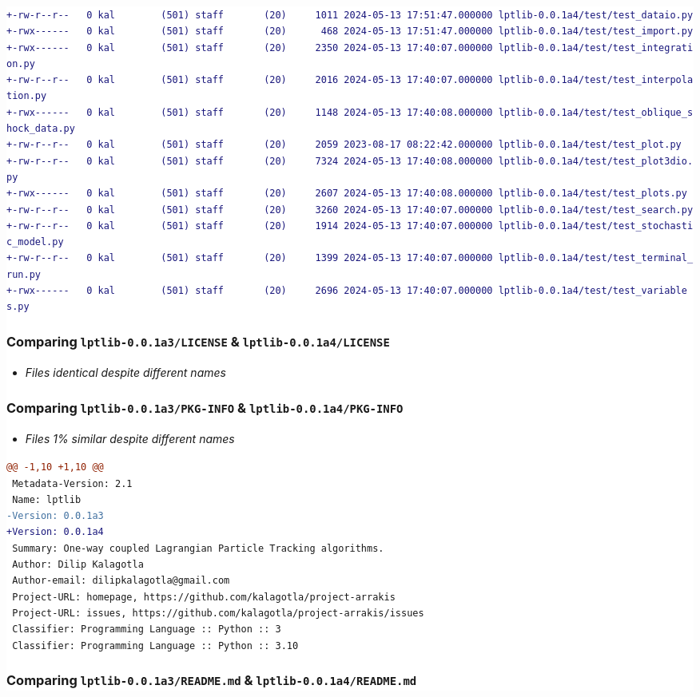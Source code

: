 ```diff
+-rw-r--r--   0 kal        (501) staff       (20)     1011 2024-05-13 17:51:47.000000 lptlib-0.0.1a4/test/test_dataio.py
+-rwx------   0 kal        (501) staff       (20)      468 2024-05-13 17:51:47.000000 lptlib-0.0.1a4/test/test_import.py
+-rwx------   0 kal        (501) staff       (20)     2350 2024-05-13 17:40:07.000000 lptlib-0.0.1a4/test/test_integration.py
+-rw-r--r--   0 kal        (501) staff       (20)     2016 2024-05-13 17:40:07.000000 lptlib-0.0.1a4/test/test_interpolation.py
+-rwx------   0 kal        (501) staff       (20)     1148 2024-05-13 17:40:08.000000 lptlib-0.0.1a4/test/test_oblique_shock_data.py
+-rw-r--r--   0 kal        (501) staff       (20)     2059 2023-08-17 08:22:42.000000 lptlib-0.0.1a4/test/test_plot.py
+-rw-r--r--   0 kal        (501) staff       (20)     7324 2024-05-13 17:40:08.000000 lptlib-0.0.1a4/test/test_plot3dio.py
+-rwx------   0 kal        (501) staff       (20)     2607 2024-05-13 17:40:08.000000 lptlib-0.0.1a4/test/test_plots.py
+-rw-r--r--   0 kal        (501) staff       (20)     3260 2024-05-13 17:40:07.000000 lptlib-0.0.1a4/test/test_search.py
+-rw-r--r--   0 kal        (501) staff       (20)     1914 2024-05-13 17:40:07.000000 lptlib-0.0.1a4/test/test_stochastic_model.py
+-rw-r--r--   0 kal        (501) staff       (20)     1399 2024-05-13 17:40:07.000000 lptlib-0.0.1a4/test/test_terminal_run.py
+-rwx------   0 kal        (501) staff       (20)     2696 2024-05-13 17:40:07.000000 lptlib-0.0.1a4/test/test_variables.py
```

### Comparing `lptlib-0.0.1a3/LICENSE` & `lptlib-0.0.1a4/LICENSE`

 * *Files identical despite different names*

### Comparing `lptlib-0.0.1a3/PKG-INFO` & `lptlib-0.0.1a4/PKG-INFO`

 * *Files 1% similar despite different names*

```diff
@@ -1,10 +1,10 @@
 Metadata-Version: 2.1
 Name: lptlib
-Version: 0.0.1a3
+Version: 0.0.1a4
 Summary: One-way coupled Lagrangian Particle Tracking algorithms.
 Author: Dilip Kalagotla
 Author-email: dilipkalagotla@gmail.com
 Project-URL: homepage, https://github.com/kalagotla/project-arrakis
 Project-URL: issues, https://github.com/kalagotla/project-arrakis/issues
 Classifier: Programming Language :: Python :: 3
 Classifier: Programming Language :: Python :: 3.10
```

### Comparing `lptlib-0.0.1a3/README.md` & `lptlib-0.0.1a4/README.md`
